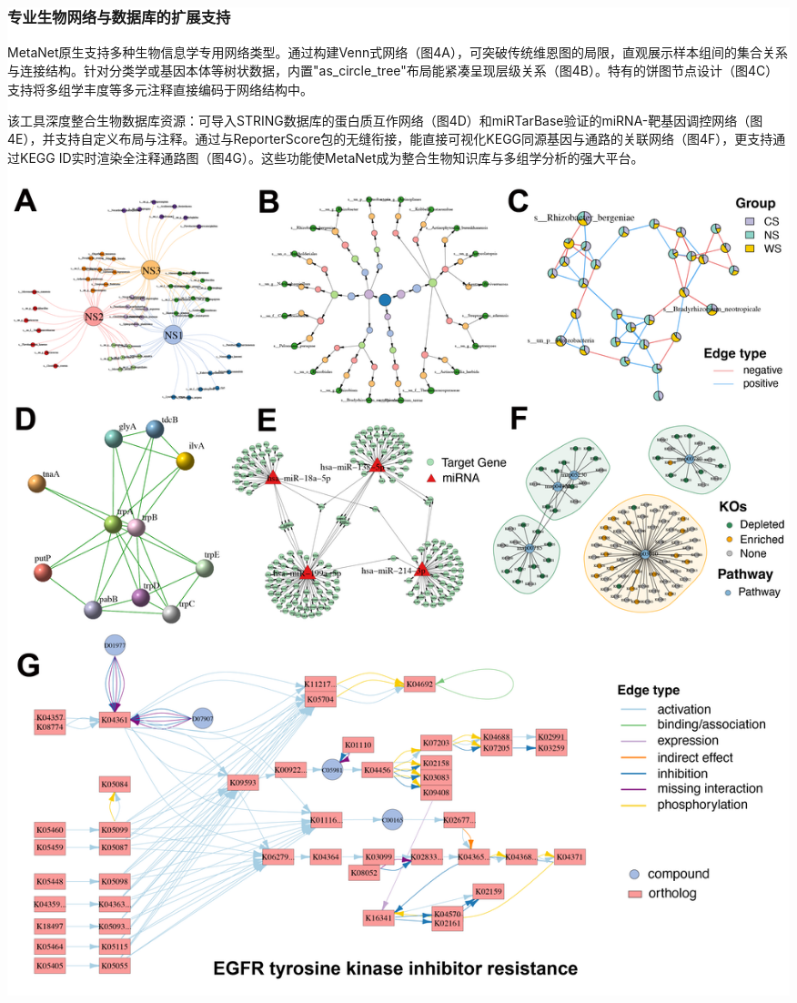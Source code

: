 ### 专业生物网络与数据库的扩展支持

MetaNet原生支持多种生物信息学专用网络类型。通过构建Venn式网络（图4A），可突破传统维恩图的局限，直观展示样本组间的集合关系与连接结构。针对分类学或基因本体等树状数据，内置"as_circle_tree"布局能紧凑呈现层级关系（图4B）。特有的饼图节点设计（图4C）支持将多组学丰度等多元注释直接编码于网络结构中。

该工具深度整合生物数据库资源：可导入STRING数据库的蛋白质互作网络（图4D）和miRTarBase验证的miRNA-靶基因调控网络（图4E），并支持自定义布局与注释。通过与ReporterScore包的无缝衔接，能直接可视化KEGG同源基因与通路的关联网络（图4F），更支持通过KEGG ID实时渲染全注释通路图（图4G）。这些功能使MetaNet成为整合生物知识库与多组学分析的强大平台。

<img src="images/fig3-1.png" title=""/>
